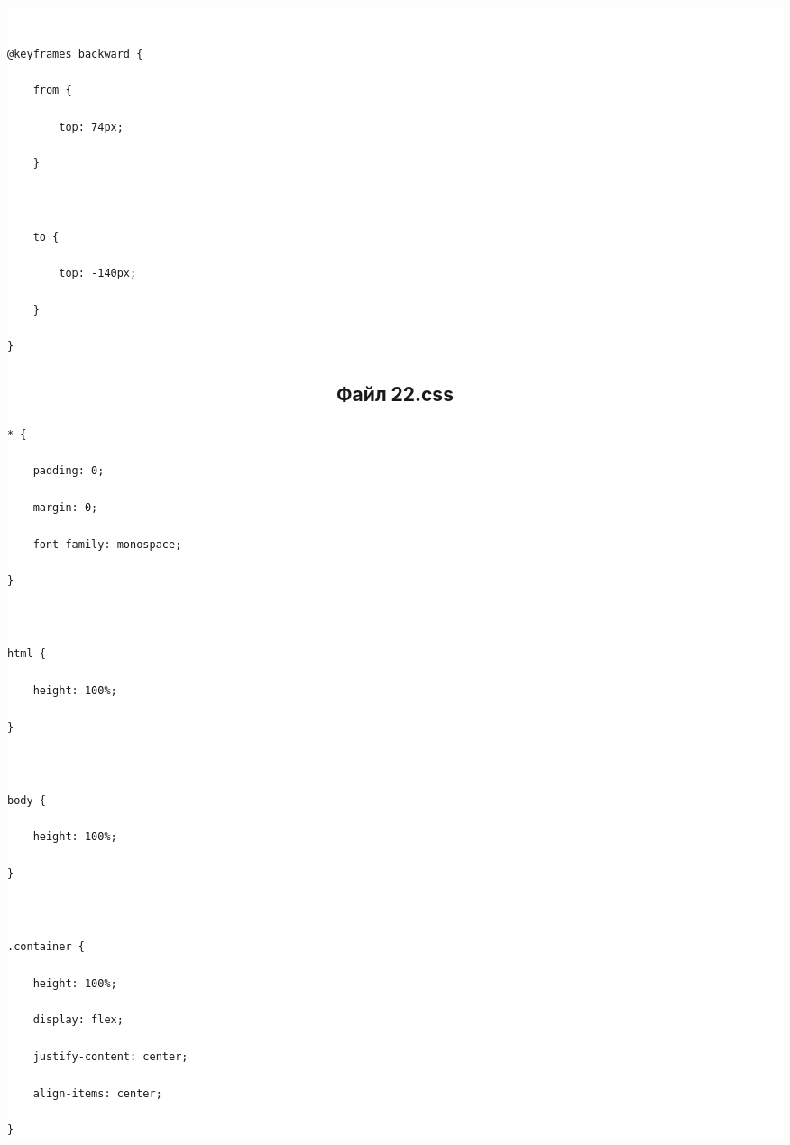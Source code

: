 ```
  

@keyframes backward {

    from {

        top: 74px;

    }

  

    to {

        top: -140px;

    }

}
```

<h2 align="center">Файл 22.css</h2>

```
* {

    padding: 0;

    margin: 0;

    font-family: monospace;

}

  

html {

    height: 100%;

}

  

body {

    height: 100%;

}

  

.container {

    height: 100%;

    display: flex;

    justify-content: center;

    align-items: center;

}

```